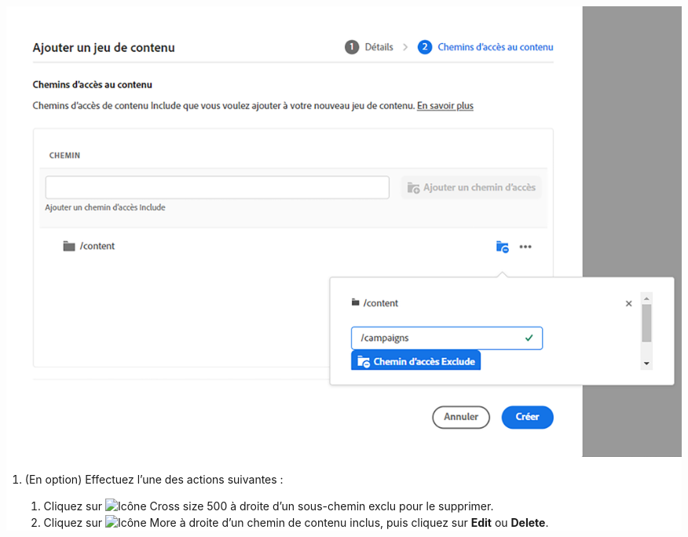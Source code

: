    ![Exclusion de chemins](/help/assets/add-content-set-paths-excluded.png)

1. (En option) Effectuez l’une des actions suivantes :

   1. Cliquez sur ![Icône Cross size 500](https://spectrum.adobe.com/static/icons/ui_18/CrossSize500.svg) à droite d’un sous-chemin exclu pour le supprimer.
   1. Cliquez sur ![Icône More](https://spectrum.adobe.com/static/icons/ui_18/More.svg) à droite d’un chemin de contenu inclus, puis cliquez sur **Edit** ou **Delete**.
